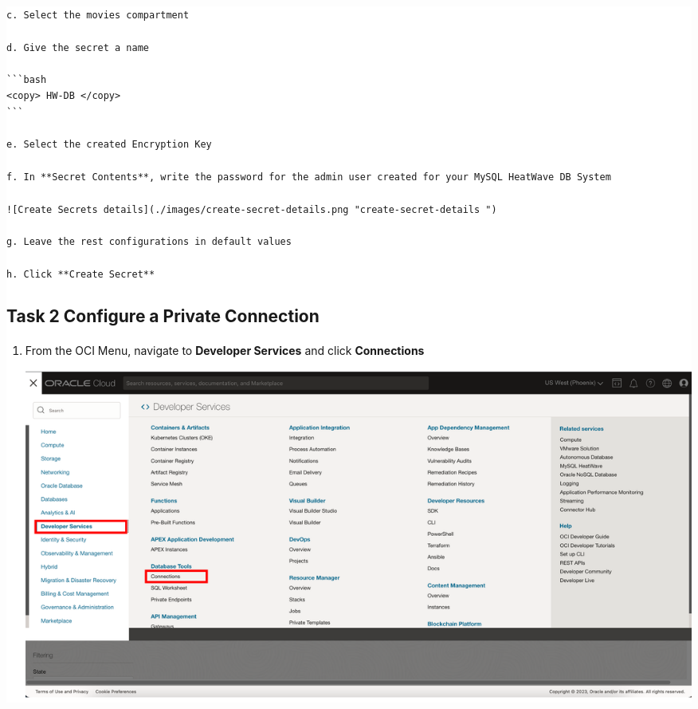     c. Select the movies compartment

    d. Give the secret a name

    ```bash
    <copy> HW-DB </copy>
    ```

    e. Select the created Encryption Key

    f. In **Secret Contents**, write the password for the admin user created for your MySQL HeatWave DB System

    ![Create Secrets details](./images/create-secret-details.png "create-secret-details ")

    g. Leave the rest configurations in default values

    h. Click **Create Secret**

## Task 2 Configure a Private Connection

1. From the OCI Menu, navigate to **Developer Services** and click **Connections**

    ![Developer Services Connections](./images/oci-developer-services-menu-connections.png "oci-developer-services-menu-connections ")